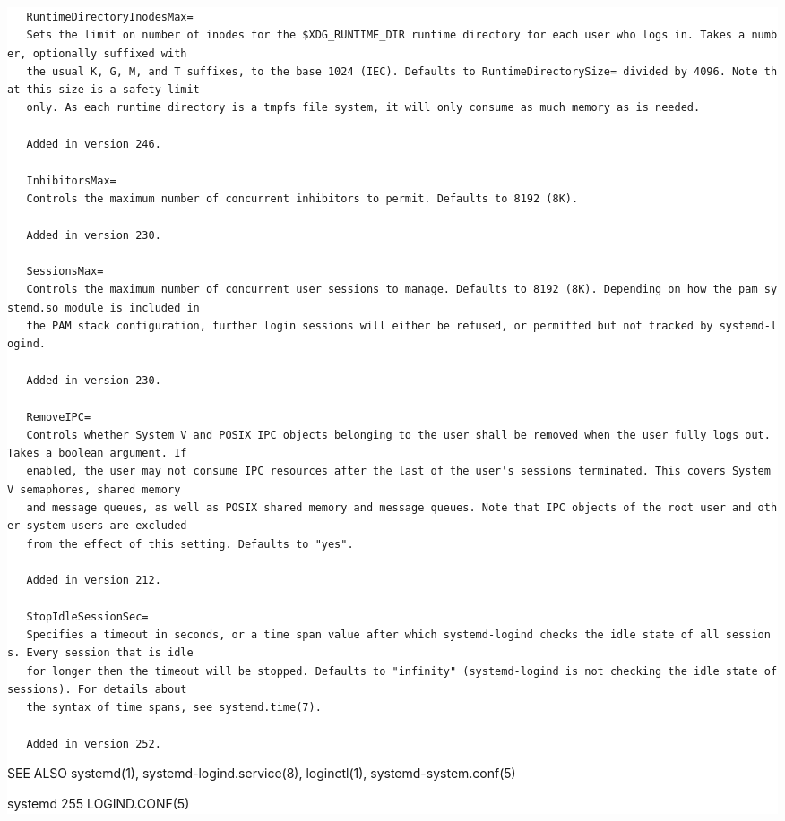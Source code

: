        RuntimeDirectoryInodesMax=
	   Sets the limit on number of inodes for the $XDG_RUNTIME_DIR runtime directory for each user who logs in. Takes a number, optionally suffixed with
	   the usual K, G, M, and T suffixes, to the base 1024 (IEC). Defaults to RuntimeDirectorySize= divided by 4096. Note that this size is a safety limit
	   only. As each runtime directory is a tmpfs file system, it will only consume as much memory as is needed.

	   Added in version 246.

       InhibitorsMax=
	   Controls the maximum number of concurrent inhibitors to permit. Defaults to 8192 (8K).

	   Added in version 230.

       SessionsMax=
	   Controls the maximum number of concurrent user sessions to manage. Defaults to 8192 (8K). Depending on how the pam_systemd.so module is included in
	   the PAM stack configuration, further login sessions will either be refused, or permitted but not tracked by systemd-logind.

	   Added in version 230.

       RemoveIPC=
	   Controls whether System V and POSIX IPC objects belonging to the user shall be removed when the user fully logs out. Takes a boolean argument. If
	   enabled, the user may not consume IPC resources after the last of the user's sessions terminated. This covers System V semaphores, shared memory
	   and message queues, as well as POSIX shared memory and message queues. Note that IPC objects of the root user and other system users are excluded
	   from the effect of this setting. Defaults to "yes".

	   Added in version 212.

       StopIdleSessionSec=
	   Specifies a timeout in seconds, or a time span value after which systemd-logind checks the idle state of all sessions. Every session that is idle
	   for longer then the timeout will be stopped. Defaults to "infinity" (systemd-logind is not checking the idle state of sessions). For details about
	   the syntax of time spans, see systemd.time(7).

	   Added in version 252.

SEE ALSO
       systemd(1), systemd-logind.service(8), loginctl(1), systemd-system.conf(5)

systemd 255																	LOGIND.CONF(5)
